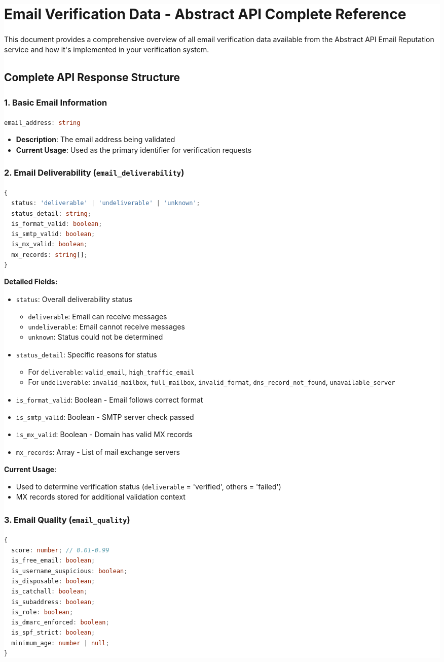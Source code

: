 # Email Verification Data - Abstract API Complete Reference

This document provides a comprehensive overview of all email verification data available from the Abstract API Email Reputation service and how it's implemented in your verification system.

## Complete API Response Structure

### 1. Basic Email Information
```typescript
email_address: string
```
- **Description**: The email address being validated
- **Current Usage**: Used as the primary identifier for verification requests

### 2. Email Deliverability (`email_deliverability`)
```typescript
{
  status: 'deliverable' | 'undeliverable' | 'unknown';
  status_detail: string;
  is_format_valid: boolean;
  is_smtp_valid: boolean;
  is_mx_valid: boolean;
  mx_records: string[];
}
```

**Detailed Fields:**
- `status`: Overall deliverability status
  - `deliverable`: Email can receive messages
  - `undeliverable`: Email cannot receive messages
  - `unknown`: Status could not be determined

- `status_detail`: Specific reasons for status
  - For `deliverable`: `valid_email`, `high_traffic_email`
  - For `undeliverable`: `invalid_mailbox`, `full_mailbox`, `invalid_format`, `dns_record_not_found`, `unavailable_server`

- `is_format_valid`: Boolean - Email follows correct format
- `is_smtp_valid`: Boolean - SMTP server check passed
- `is_mx_valid`: Boolean - Domain has valid MX records
- `mx_records`: Array - List of mail exchange servers

**Current Usage**: 
- Used to determine verification status (`deliverable` = 'verified', others = 'failed')
- MX records stored for additional validation context

### 3. Email Quality (`email_quality`)
```typescript
{
  score: number; // 0.01-0.99
  is_free_email: boolean;
  is_username_suspicious: boolean;
  is_disposable: boolean;
  is_catchall: boolean;
  is_subaddress: boolean;
  is_role: boolean;
  is_dmarc_enforced: boolean;
  is_spf_strict: boolean;
  minimum_age: number | null;
}
```
